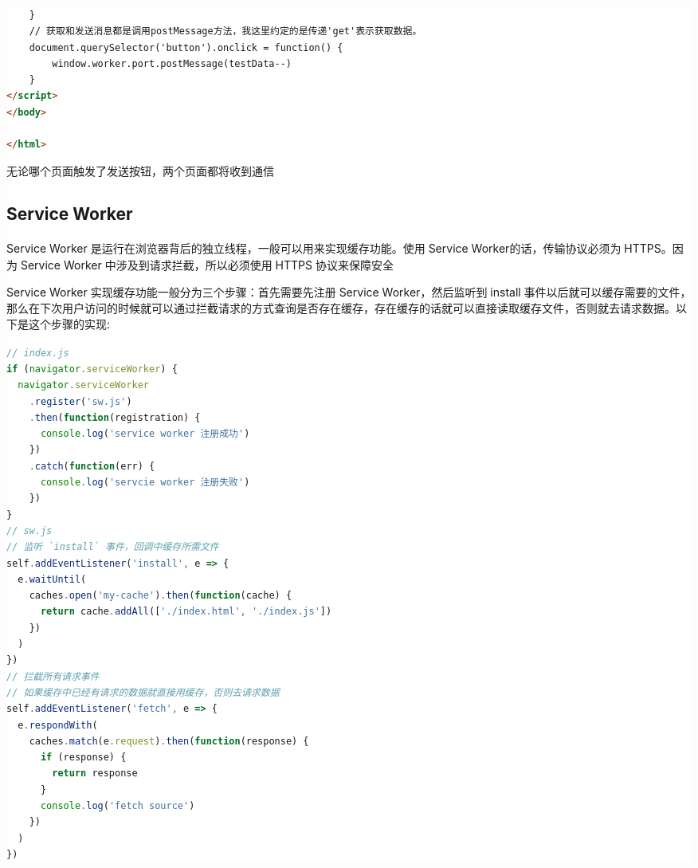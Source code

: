 ```html
    }
    // 获取和发送消息都是调用postMessage方法，我这里约定的是传递'get'表示获取数据。
    document.querySelector('button').onclick = function() {
        window.worker.port.postMessage(testData--)
    }
</script>
</body>

</html>
```

无论哪个页面触发了发送按钮，两个页面都将收到通信



## Service Worker

Service Worker 是运行在浏览器背后的独立线程，一般可以用来实现缓存功能。使用 Service Worker的话，传输协议必须为 HTTPS。因为 Service Worker 中涉及到请求拦截，所以必须使用 HTTPS 协议来保障安全

Service Worker 实现缓存功能一般分为三个步骤：首先需要先注册 Service Worker，然后监听到 install 事件以后就可以缓存需要的文件，那么在下次用户访问的时候就可以通过拦截请求的方式查询是否存在缓存，存在缓存的话就可以直接读取缓存文件，否则就去请求数据。以下是这个步骤的实现:

```js
// index.js
if (navigator.serviceWorker) {
  navigator.serviceWorker
    .register('sw.js')
    .then(function(registration) {
      console.log('service worker 注册成功')
    })
    .catch(function(err) {
      console.log('servcie worker 注册失败')
    })
}
// sw.js
// 监听 `install` 事件，回调中缓存所需文件
self.addEventListener('install', e => {
  e.waitUntil(
    caches.open('my-cache').then(function(cache) {
      return cache.addAll(['./index.html', './index.js'])
    })
  )
})
// 拦截所有请求事件
// 如果缓存中已经有请求的数据就直接用缓存，否则去请求数据
self.addEventListener('fetch', e => {
  e.respondWith(
    caches.match(e.request).then(function(response) {
      if (response) {
        return response
      }
      console.log('fetch source')
    })
  )
})

```
